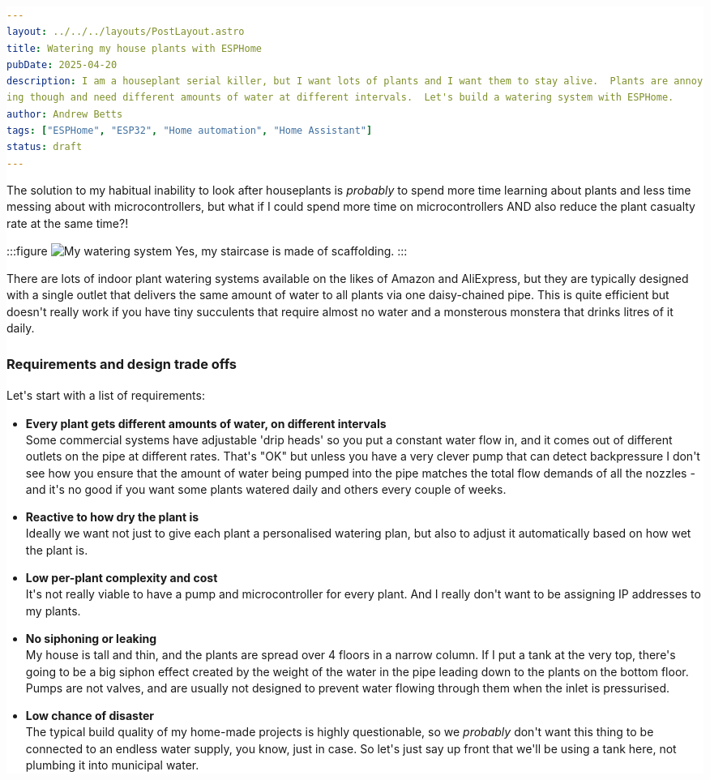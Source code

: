```yaml
---
layout: ../../../layouts/PostLayout.astro
title: Watering my house plants with ESPHome
pubDate: 2025-04-20
description: I am a houseplant serial killer, but I want lots of plants and I want them to stay alive.  Plants are annoying though and need different amounts of water at different intervals.  Let's build a watering system with ESPHome.
author: Andrew Betts
tags: ["ESPHome", "ESP32", "Home automation", "Home Assistant"]
status: draft
---
```


The solution to my habitual inability to look after houseplants is *probably* to spend more time learning about plants and less time messing about with microcontrollers, but what if I could spend more time on microcontrollers AND also reduce the plant casualty rate at the same time?!

:::figure
![My watering system](watering-system.jpg)
Yes, my staircase is made of scaffolding.
:::

There are lots of indoor plant watering systems available on the likes of Amazon and AliExpress, but they are typically designed with a single outlet that delivers the same amount of water to all plants via one daisy-chained pipe.  This is quite efficient but doesn't really work if you have tiny succulents that require almost no water and a monsterous monstera that drinks litres of it daily.

### Requirements and design trade offs

Let's start with a list of requirements:

* **Every plant gets different amounts of water, on different intervals**<br/>Some commercial systems have adjustable 'drip heads' so you put a constant water flow in, and it comes out of different outlets on the pipe at different rates.  That's "OK" but unless you have a very clever pump that can detect backpressure I don't see how you ensure that the amount of water being pumped into the pipe matches the total flow demands of all the nozzles - and it's no good if you want some plants watered daily and others every couple of weeks.

* **Reactive to how dry the plant is**<br/>Ideally we want not just to give each plant a personalised watering plan, but also to adjust it automatically based on how wet the plant is.

* **Low per-plant complexity and cost**<br/>It's not really viable to have a pump and microcontroller for every plant.  And I really don't want to be assigning IP addresses to my plants.

* **No siphoning or leaking**<br/>My house is tall and thin, and the plants are spread over 4 floors in a narrow column.  If I put a tank at the very top, there's going to be a big siphon effect created by the weight of the water in the pipe leading down to the plants on the bottom floor.  Pumps are not valves, and are usually not designed to prevent water flowing through them when the inlet is pressurised.

* **Low chance of disaster**<br/>The typical build quality of my home-made projects is highly questionable, so we *probably* don't want this thing to be connected to an endless water supply, you know, just in case.  So let's just say up front that we'll be using a tank here, not plumbing it into municipal water.
